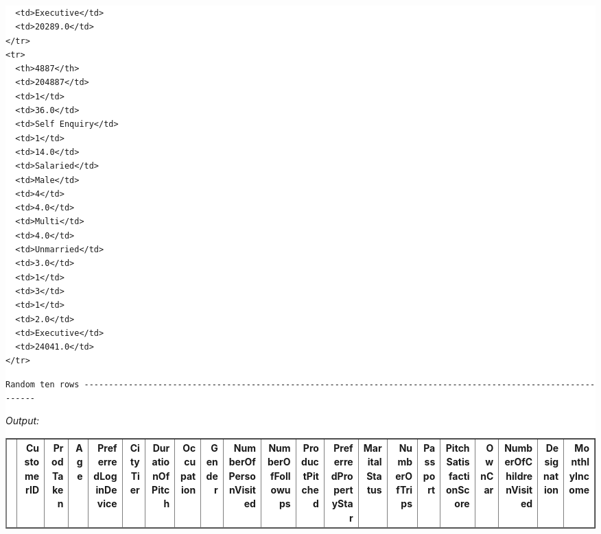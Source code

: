       <td>Executive</td>
      <td>20289.0</td>
    </tr>
    <tr>
      <th>4887</th>
      <td>204887</td>
      <td>1</td>
      <td>36.0</td>
      <td>Self Enquiry</td>
      <td>1</td>
      <td>14.0</td>
      <td>Salaried</td>
      <td>Male</td>
      <td>4</td>
      <td>4.0</td>
      <td>Multi</td>
      <td>4.0</td>
      <td>Unmarried</td>
      <td>3.0</td>
      <td>1</td>
      <td>3</td>
      <td>1</td>
      <td>2.0</td>
      <td>Executive</td>
      <td>24041.0</td>
    </tr>
  </tbody>
</table>
</div>


    Random ten rows --------------------------------------------------------------------------------------------------------------
    


<div>

*Output:*


<table border="1" class="dataframe">
  <thead>
    <tr style="text-align: right;">
      <th></th>
      <th>CustomerID</th>
      <th>ProdTaken</th>
      <th>Age</th>
      <th>PreferredLoginDevice</th>
      <th>CityTier</th>
      <th>DurationOfPitch</th>
      <th>Occupation</th>
      <th>Gender</th>
      <th>NumberOfPersonVisited</th>
      <th>NumberOfFollowups</th>
      <th>ProductPitched</th>
      <th>PreferredPropertyStar</th>
      <th>MaritalStatus</th>
      <th>NumberOfTrips</th>
      <th>Passport</th>
      <th>PitchSatisfactionScore</th>
      <th>OwnCar</th>
      <th>NumberOfChildrenVisited</th>
      <th>Designation</th>
      <th>MonthlyIncome</th>
    </tr>
  </thead>